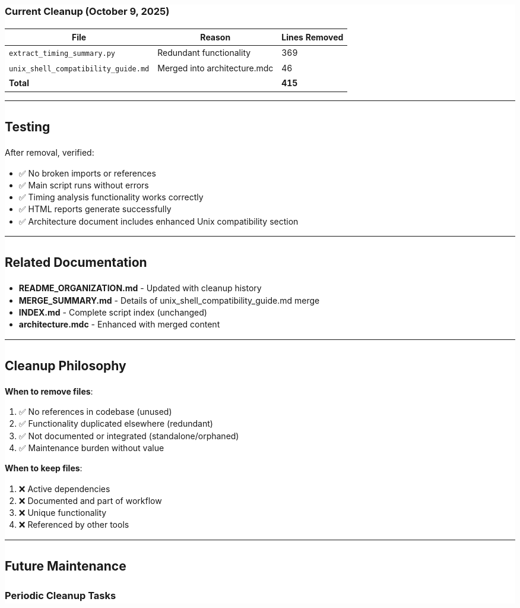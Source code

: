 ### Current Cleanup (October 9, 2025)

| File | Reason | Lines Removed |
|------|--------|---------------|
| `extract_timing_summary.py` | Redundant functionality | 369 |
| `unix_shell_compatibility_guide.md` | Merged into architecture.mdc | 46 |
| **Total** | | **415** |

---

## Testing

After removal, verified:
- ✅ No broken imports or references
- ✅ Main script runs without errors
- ✅ Timing analysis functionality works correctly
- ✅ HTML reports generate successfully
- ✅ Architecture document includes enhanced Unix compatibility section

---

## Related Documentation

- **README_ORGANIZATION.md** - Updated with cleanup history
- **MERGE_SUMMARY.md** - Details of unix_shell_compatibility_guide.md merge
- **INDEX.md** - Complete script index (unchanged)
- **architecture.mdc** - Enhanced with merged content

---

## Cleanup Philosophy

**When to remove files**:
1. ✅ No references in codebase (unused)
2. ✅ Functionality duplicated elsewhere (redundant)
3. ✅ Not documented or integrated (standalone/orphaned)
4. ✅ Maintenance burden without value

**When to keep files**:
1. ❌ Active dependencies
2. ❌ Documented and part of workflow
3. ❌ Unique functionality
4. ❌ Referenced by other tools

---

## Future Maintenance

### Periodic Cleanup Tasks
